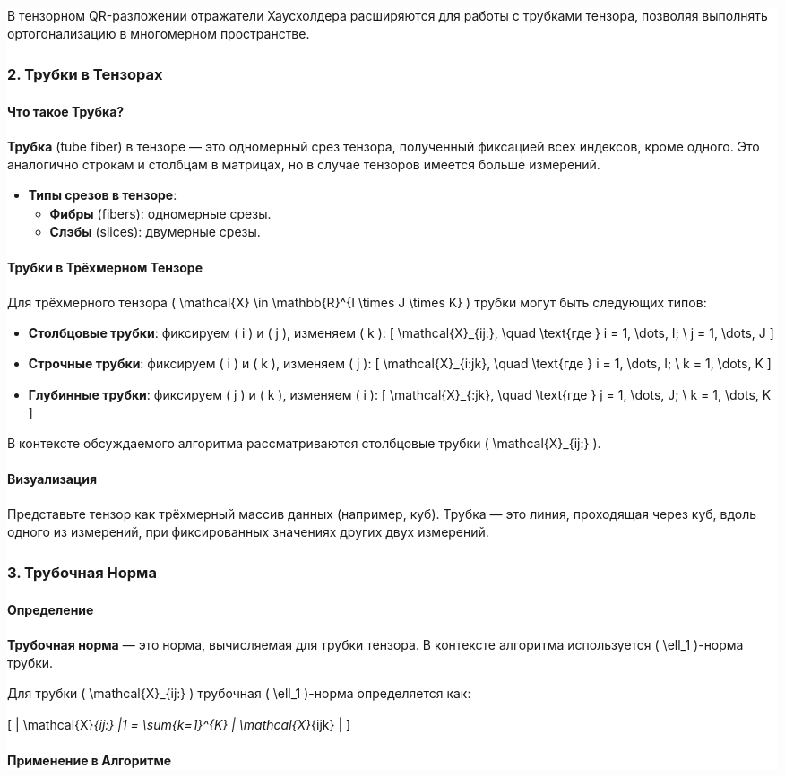 В тензорном QR-разложении отражатели Хаусхолдера расширяются для работы с трубками тензора, позволяя выполнять ортогонализацию в многомерном пространстве.

### 2. Трубки в Тензорах

#### Что такое Трубка?

**Трубка** (tube fiber) в тензоре — это одномерный срез тензора, полученный фиксацией всех индексов, кроме одного. Это аналогично строкам и столбцам в матрицах, но в случае тензоров имеется больше измерений.

- **Типы срезов в тензоре**:
  - **Фибры** (fibers): одномерные срезы.
  - **Слэбы** (slices): двумерные срезы.
  
#### Трубки в Трёхмерном Тензоре

Для трёхмерного тензора \( \mathcal{X} \in \mathbb{R}^{I \times J \times K} \) трубки могут быть следующих типов:

- **Столбцовые трубки**: фиксируем \( i \) и \( j \), изменяем \( k \):
  \[
  \mathcal{X}_{ij:}, \quad \text{где } i = 1, \dots, I; \ j = 1, \dots, J
  \]
  
- **Строчные трубки**: фиксируем \( i \) и \( k \), изменяем \( j \):
  \[
  \mathcal{X}_{i:jk}, \quad \text{где } i = 1, \dots, I; \ k = 1, \dots, K
  \]
  
- **Глубинные трубки**: фиксируем \( j \) и \( k \), изменяем \( i \):
  \[
  \mathcal{X}_{:jk}, \quad \text{где } j = 1, \dots, J; \ k = 1, \dots, K
  \]

В контексте обсуждаемого алгоритма рассматриваются столбцовые трубки \( \mathcal{X}_{ij:} \).

#### Визуализация

Представьте тензор как трёхмерный массив данных (например, куб). Трубка — это линия, проходящая через куб, вдоль одного из измерений, при фиксированных значениях других двух измерений.

### 3. Трубочная Норма

#### Определение

**Трубочная норма** — это норма, вычисляемая для трубки тензора. В контексте алгоритма используется \( \ell_1 \)-норма трубки.

Для трубки \( \mathcal{X}_{ij:} \) трубочная \( \ell_1 \)-норма определяется как:

\[
\| \mathcal{X}_{ij:} \|_1 = \sum_{k=1}^{K} | \mathcal{X}_{ijk} |
\]

#### Применение в Алгоритме
